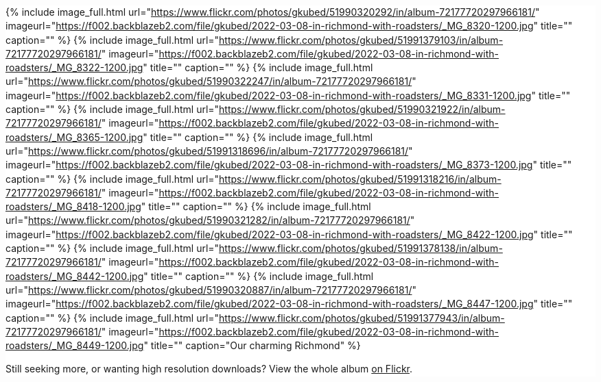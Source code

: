 {% include image_full.html url="https://www.flickr.com/photos/gkubed/51990320292/in/album-72177720297966181/" imageurl="https://f002.backblazeb2.com/file/gkubed/2022-03-08-in-richmond-with-roadsters/_MG_8320-1200.jpg" title="" caption="" %}
{% include image_full.html url="https://www.flickr.com/photos/gkubed/51991379103/in/album-72177720297966181/" imageurl="https://f002.backblazeb2.com/file/gkubed/2022-03-08-in-richmond-with-roadsters/_MG_8322-1200.jpg" title="" caption="" %}
{% include image_full.html url="https://www.flickr.com/photos/gkubed/51990322247/in/album-72177720297966181/" imageurl="https://f002.backblazeb2.com/file/gkubed/2022-03-08-in-richmond-with-roadsters/_MG_8331-1200.jpg" title="" caption="" %}
{% include image_full.html url="https://www.flickr.com/photos/gkubed/51990321922/in/album-72177720297966181/" imageurl="https://f002.backblazeb2.com/file/gkubed/2022-03-08-in-richmond-with-roadsters/_MG_8365-1200.jpg" title="" caption="" %}
{% include image_full.html url="https://www.flickr.com/photos/gkubed/51991318696/in/album-72177720297966181/" imageurl="https://f002.backblazeb2.com/file/gkubed/2022-03-08-in-richmond-with-roadsters/_MG_8373-1200.jpg" title="" caption="" %}
{% include image_full.html url="https://www.flickr.com/photos/gkubed/51991318216/in/album-72177720297966181/" imageurl="https://f002.backblazeb2.com/file/gkubed/2022-03-08-in-richmond-with-roadsters/_MG_8418-1200.jpg" title="" caption="" %}
{% include image_full.html url="https://www.flickr.com/photos/gkubed/51990321282/in/album-72177720297966181/" imageurl="https://f002.backblazeb2.com/file/gkubed/2022-03-08-in-richmond-with-roadsters/_MG_8422-1200.jpg" title="" caption="" %}
{% include image_full.html url="https://www.flickr.com/photos/gkubed/51991378138/in/album-72177720297966181/" imageurl="https://f002.backblazeb2.com/file/gkubed/2022-03-08-in-richmond-with-roadsters/_MG_8442-1200.jpg" title="" caption="" %}
{% include image_full.html url="https://www.flickr.com/photos/gkubed/51990320887/in/album-72177720297966181/" imageurl="https://f002.backblazeb2.com/file/gkubed/2022-03-08-in-richmond-with-roadsters/_MG_8447-1200.jpg" title="" caption="" %}
{% include image_full.html url="https://www.flickr.com/photos/gkubed/51991377943/in/album-72177720297966181/" imageurl="https://f002.backblazeb2.com/file/gkubed/2022-03-08-in-richmond-with-roadsters/_MG_8449-1200.jpg" title="" caption="Our charming Richmond" %}

Still seeking more, or wanting high resolution downloads? View the whole album [on Flickr](https://www.flickr.com/photos/gkubed/albums/72177720297966181/).
